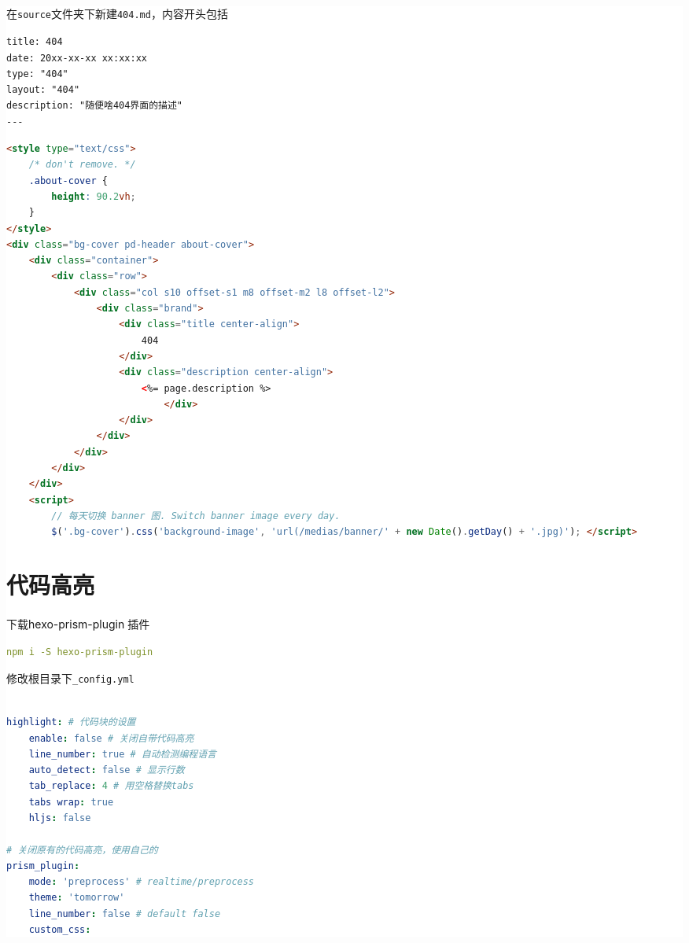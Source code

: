 在`source`文件夹下新建`404.md`，内容开头包括

```tex
title: 404
date: 20xx-xx-xx xx:xx:xx
type: "404"
layout: "404"
description: "随便啥404界面的描述"
---
```
```html
<style type="text/css"> 
    /* don't remove. */ 
    .about-cover { 
        height: 90.2vh; 
    } 
</style> 
<div class="bg-cover pd-header about-cover"> 
    <div class="container"> 
        <div class="row"> 
            <div class="col s10 offset-s1 m8 offset-m2 l8 offset-l2"> 
                <div class="brand"> 
                    <div class="title center-align"> 
                        404 
                    </div> 
                    <div class="description center-align"> 
                        <%= page.description %> 
                            </div> 
                    </div> 
                </div> 
            </div> 
        </div> 
    </div> 
    <script> 
        // 每天切换 banner 图. Switch banner image every day. 
        $('.bg-cover').css('background-image', 'url(/medias/banner/' + new Date().getDay() + '.jpg)'); </script>
```

# 代码高亮

下载hexo-prism-plugin 插件

```yaml
npm i -S hexo-prism-plugin
```

修改根目录下`_config.yml`

```yaml

highlight: # 代码块的设置 
    enable: false # 关闭自带代码高亮 
    line_number: true # 自动检测编程语言 
    auto_detect: false # 显示行数 
    tab_replace: 4 # 用空格替换tabs
    tabs wrap: true 
    hljs: false 

# 关闭原有的代码高亮，使用自己的 
prism_plugin: 
    mode: 'preprocess' # realtime/preprocess 
    theme: 'tomorrow' 
    line_number: false # default false 
    custom_css:

```